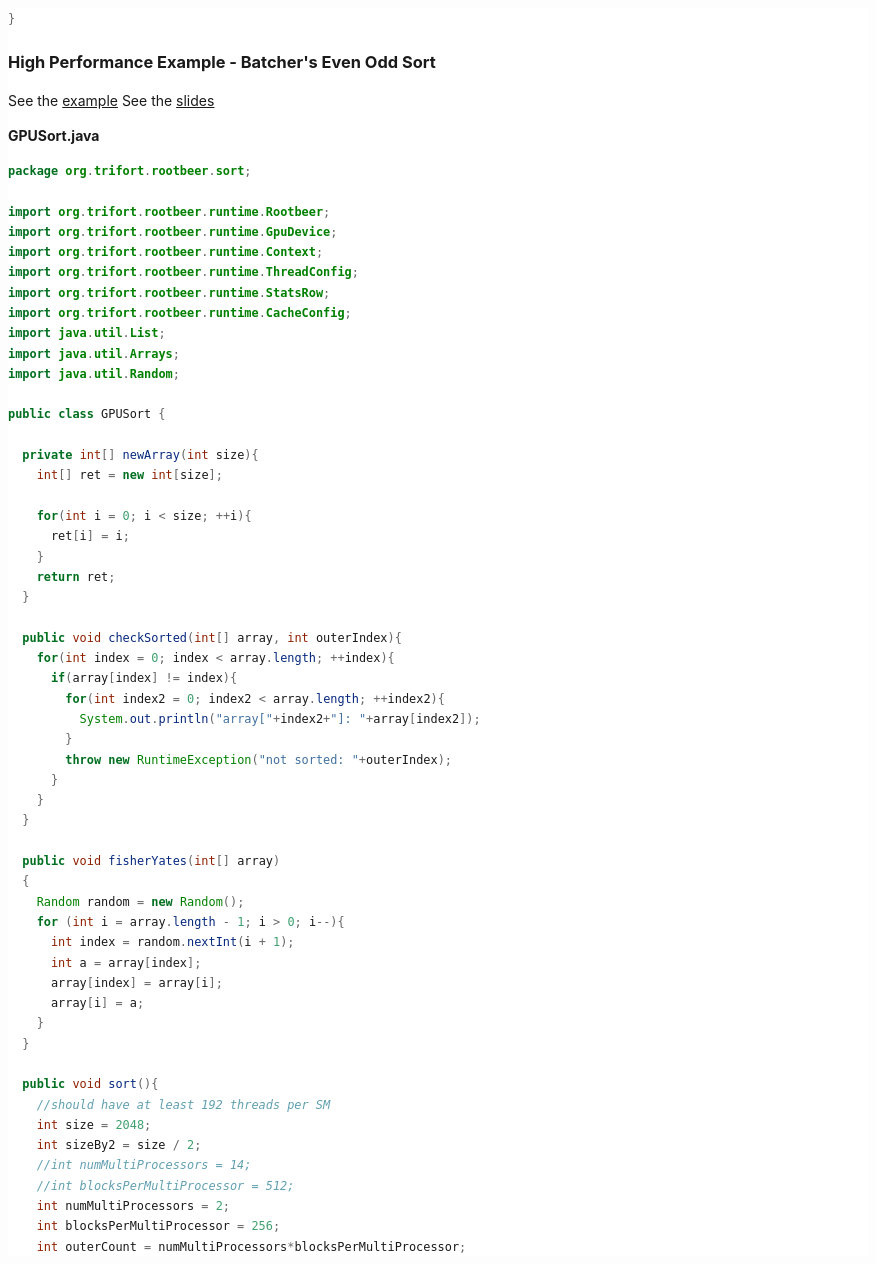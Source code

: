 ```java
}
```

### High Performance Example - Batcher's Even Odd Sort
See the [example](https://github.com/pcpratts/rootbeer1/tree/master/examples/sort)
See the [slides](http://trifort.org/ads/index.php/lecture/index/27/)

<b>GPUSort.java</b>

```java
package org.trifort.rootbeer.sort;

import org.trifort.rootbeer.runtime.Rootbeer;
import org.trifort.rootbeer.runtime.GpuDevice;
import org.trifort.rootbeer.runtime.Context;
import org.trifort.rootbeer.runtime.ThreadConfig;
import org.trifort.rootbeer.runtime.StatsRow;
import org.trifort.rootbeer.runtime.CacheConfig;
import java.util.List;
import java.util.Arrays;
import java.util.Random;

public class GPUSort {

  private int[] newArray(int size){
    int[] ret = new int[size];

    for(int i = 0; i < size; ++i){
      ret[i] = i;
    }
    return ret;
  }

  public void checkSorted(int[] array, int outerIndex){
    for(int index = 0; index < array.length; ++index){
      if(array[index] != index){
        for(int index2 = 0; index2 < array.length; ++index2){
          System.out.println("array["+index2+"]: "+array[index2]);
        }
        throw new RuntimeException("not sorted: "+outerIndex);
      }
    }
  }

  public void fisherYates(int[] array)
  {
    Random random = new Random();
    for (int i = array.length - 1; i > 0; i--){
      int index = random.nextInt(i + 1);
      int a = array[index];
      array[index] = array[i];
      array[i] = a;
    }
  }

  public void sort(){
    //should have at least 192 threads per SM
    int size = 2048;
    int sizeBy2 = size / 2;
    //int numMultiProcessors = 14;
    //int blocksPerMultiProcessor = 512;
    int numMultiProcessors = 2;
    int blocksPerMultiProcessor = 256;
    int outerCount = numMultiProcessors*blocksPerMultiProcessor;
```